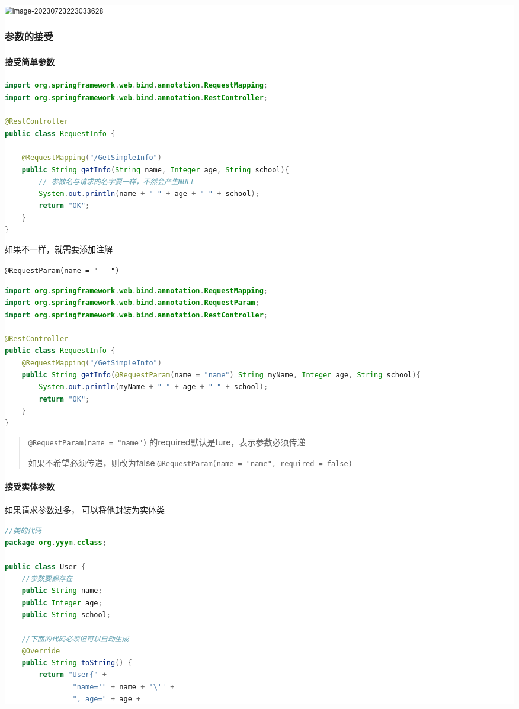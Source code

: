 <img src="C:/Users/%E9%98%B4%E9%93%AD%E6%B4%8B/AppData/Roaming/Typora/typora-user-images/image-20230723223033628.png" alt="image-20230723223033628" style="zoom:80%;" />



### 参数的接受

#### 接受简单参数

```java
import org.springframework.web.bind.annotation.RequestMapping;
import org.springframework.web.bind.annotation.RestController;

@RestController
public class RequestInfo {

    @RequestMapping("/GetSimpleInfo")
    public String getInfo(String name, Integer age, String school){
        // 参数名与请求的名字要一样，不然会产生NULL
        System.out.println(name + " " + age + " " + school);
        return "OK";
    }
}
```

如果不一样，就需要添加注解

`@RequestParam(name = "---")`

```java
import org.springframework.web.bind.annotation.RequestMapping;
import org.springframework.web.bind.annotation.RequestParam;
import org.springframework.web.bind.annotation.RestController;

@RestController
public class RequestInfo {
    @RequestMapping("/GetSimpleInfo")
    public String getInfo(@RequestParam(name = "name") String myName, Integer age, String school){
        System.out.println(myName + " " + age + " " + school);
        return "OK";
    }
}
```

> `@RequestParam(name = "name")` 的required默认是ture，表示参数必须传递
>
> 如果不希望必须传递，则改为false `@RequestParam(name = "name", required = false)`



#### 接受实体参数

如果请求参数过多， 可以将他封装为实体类

```java
//类的代码
package org.yyym.cclass;

public class User {
    //参数要都存在
    public String name;
    public Integer age;
    public String school;

    //下面的代码必须但可以自动生成
    @Override
    public String toString() {
        return "User{" +
                "name='" + name + '\'' +
                ", age=" + age +
```